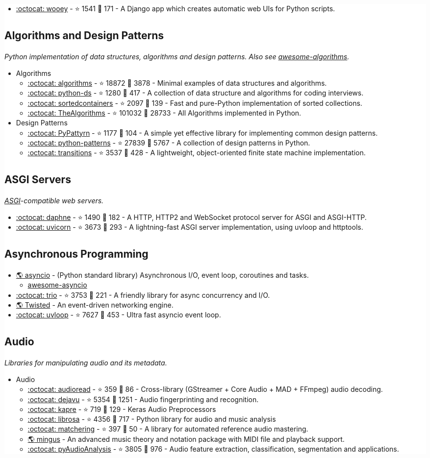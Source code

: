 * [:octocat: wooey](https://github.com/wooey/wooey) - :star: 1541 :fork_and_knife: 171 - A Django app which creates automatic web UIs for Python scripts.

## Algorithms and Design Patterns

*Python implementation of data structures, algorithms and design patterns. Also see [awesome-algorithms](https://github.com/tayllan/awesome-algorithms).*

* Algorithms
    * [:octocat: algorithms](https://github.com/keon/algorithms) - :star: 18872 :fork_and_knife: 3878 - Minimal examples of data structures and algorithms.
    * [:octocat: python-ds](https://github.com/prabhupant/python-ds) - :star: 1280 :fork_and_knife: 417 - A collection of data structure and algorithms for coding interviews.
    * [:octocat: sortedcontainers](https://github.com/grantjenks/python-sortedcontainers) - :star: 2097 :fork_and_knife: 139 - Fast and pure-Python implementation of sorted collections.
    * [:octocat: TheAlgorithms](https://github.com/TheAlgorithms/Python) - :star: 101032 :fork_and_knife: 28733 - All Algorithms implemented in Python.
* Design Patterns
    * [:octocat: PyPattyrn](https://github.com/tylerlaberge/PyPattyrn) - :star: 1177 :fork_and_knife: 104 - A simple yet effective library for implementing common design patterns.
    * [:octocat: python-patterns](https://github.com/faif/python-patterns) - :star: 27839 :fork_and_knife: 5767 - A collection of design patterns in Python.
    * [:octocat: transitions](https://github.com/pytransitions/transitions) - :star: 3537 :fork_and_knife: 428 - A lightweight, object-oriented finite state machine implementation.

## ASGI Servers

*[ASGI](https://asgi.readthedocs.io/en/latest/)-compatible web servers.*

* [:octocat: daphne](https://github.com/django/daphne) - :star: 1490 :fork_and_knife: 182 - A HTTP, HTTP2 and WebSocket protocol server for ASGI and ASGI-HTTP.
* [:octocat: uvicorn](https://github.com/encode/uvicorn) - :star: 3673 :fork_and_knife: 293 - A lightning-fast ASGI server implementation, using uvloop and httptools.

## Asynchronous Programming

* [:earth_americas: asyncio](https://docs.python.org/3/library/asyncio.html) - (Python standard library) Asynchronous I/O, event loop, coroutines and tasks.
    - [awesome-asyncio](https://github.com/timofurrer/awesome-asyncio)
* [:octocat: trio](https://github.com/python-trio/trio) - :star: 3753 :fork_and_knife: 221 - A friendly library for async concurrency and I/O.
* [:earth_americas: Twisted](https://twistedmatrix.com/trac/) - An event-driven networking engine.
* [:octocat: uvloop](https://github.com/MagicStack/uvloop) - :star: 7627 :fork_and_knife: 453 - Ultra fast asyncio event loop.

## Audio

*Libraries for manipulating audio and its metadata.*

* Audio
    * [:octocat: audioread](https://github.com/beetbox/audioread) - :star: 359 :fork_and_knife: 86 - Cross-library (GStreamer + Core Audio + MAD + FFmpeg) audio decoding.
    * [:octocat: dejavu](https://github.com/worldveil/dejavu) - :star: 5354 :fork_and_knife: 1251 - Audio fingerprinting and recognition.
    * [:octocat: kapre](https://github.com/keunwoochoi/kapre) - :star: 719 :fork_and_knife: 129 - Keras Audio Preprocessors
    * [:octocat: librosa](https://github.com/librosa/librosa) - :star: 4356 :fork_and_knife: 717 - Python library for audio and music analysis
    * [:octocat: matchering](https://github.com/sergree/matchering) - :star: 397 :fork_and_knife: 50 - A library for automated reference audio mastering.
    * [:earth_americas: mingus](http://bspaans.github.io/python-mingus/) - An advanced music theory and notation package with MIDI file and playback support.
    * [:octocat: pyAudioAnalysis](https://github.com/tyiannak/pyAudioAnalysis) - :star: 3805 :fork_and_knife: 976 - Audio feature extraction, classification, segmentation and applications.